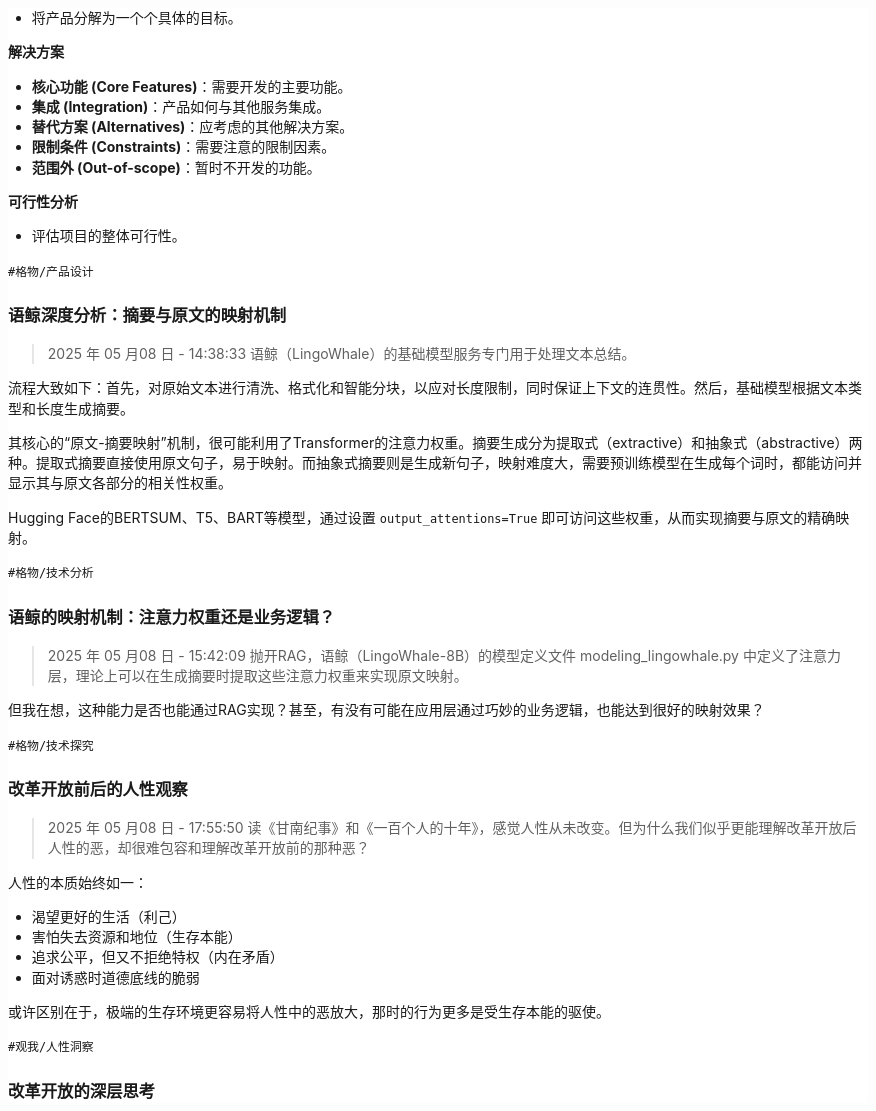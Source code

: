 - 将产品分解为一个个具体的目标。

**解决方案**

- **核心功能 (Core Features)**：需要开发的主要功能。
- **集成 (Integration)**：产品如何与其他服务集成。
- **替代方案 (Alternatives)**：应考虑的其他解决方案。
- **限制条件 (Constraints)**：需要注意的限制因素。
- **范围外 (Out-of-scope)**：暂时不开发的功能。

**可行性分析**

- 评估项目的整体可行性。

`#格物/产品设计`

### 语鲸深度分析：摘要与原文的映射机制

> 2025 年 05 月08 日 - 14:38:33
语鲸（LingoWhale）的基础模型服务专门用于处理文本总结。
> 

流程大致如下：首先，对原始文本进行清洗、格式化和智能分块，以应对长度限制，同时保证上下文的连贯性。然后，基础模型根据文本类型和长度生成摘要。

其核心的“原文-摘要映射”机制，很可能利用了Transformer的注意力权重。摘要生成分为提取式（extractive）和抽象式（abstractive）两种。提取式摘要直接使用原文句子，易于映射。而抽象式摘要则是生成新句子，映射难度大，需要预训练模型在生成每个词时，都能访问并显示其与原文各部分的相关性权重。

Hugging Face的BERTSUM、T5、BART等模型，通过设置 `output_attentions=True` 即可访问这些权重，从而实现摘要与原文的精确映射。

`#格物/技术分析`

### 语鲸的映射机制：注意力权重还是业务逻辑？

> 2025 年 05 月08 日 - 15:42:09
抛开RAG，语鲸（LingoWhale-8B）的模型定义文件 modeling_lingowhale.py 中定义了注意力层，理论上可以在生成摘要时提取这些注意力权重来实现原文映射。
> 

但我在想，这种能力是否也能通过RAG实现？甚至，有没有可能在应用层通过巧妙的业务逻辑，也能达到很好的映射效果？

`#格物/技术探究`

### 改革开放前后的人性观察

> 2025 年 05 月08 日 - 17:55:50
读《甘南纪事》和《一百个人的十年》，感觉人性从未改变。但为什么我们似乎更能理解改革开放后人性的恶，却很难包容和理解改革开放前的那种恶？
> 

人性的本质始终如一：

- 渴望更好的生活（利己）
- 害怕失去资源和地位（生存本能）
- 追求公平，但又不拒绝特权（内在矛盾）
- 面对诱惑时道德底线的脆弱

或许区别在于，极端的生存环境更容易将人性中的恶放大，那时的行为更多是受生存本能的驱使。

`#观我/人性洞察`

### 改革开放的深层思考
